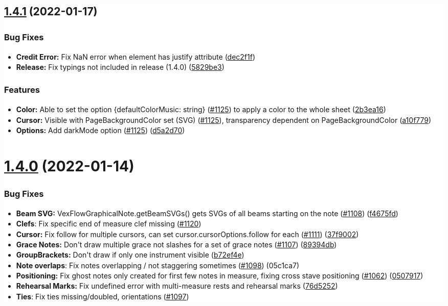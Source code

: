 ## [1.4.1](https://github.com/opensheetmusicdisplay/opensheetmusicdisplay/compare/1.4.0...1.4.1) (2022-01-17)


### Bug Fixes

* **Credit Error:** Fix NaN error when <credit> element has justify attribute ([dec2f1f](https://github.com/opensheetmusicdisplay/opensheetmusicdisplay/commit/dec2f1f45cc82dcdc69c59a2ed098e92bd3a1f58))
* **Release:** Fix typings not included in release (1.4.0) ([5829be3](https://github.com/opensheetmusicdisplay/opensheetmusicdisplay/commit/5829be32d2601b2ca08e51e68d98ee1df7bc1630))

### Features

* **Color:** Able to set the option {defaultColorMusic: string} ([#1125](https://github.com/opensheetmusicdisplay/opensheetmusicdisplay/issues/1125)) to apply a color to the whole sheet ([2b3ea16](https://github.com/opensheetmusicdisplay/opensheetmusicdisplay/commit/2b3ea16e50d6b993c92224f7f6400d9fe33441a1))
* **Cursor:** Visible with PageBackgroundColor set (SVG) ([#1125](https://github.com/opensheetmusicdisplay/opensheetmusicdisplay/issues/1125)), transparency dependent on PageBackgroundColor ([a10f779](https://github.com/opensheetmusicdisplay/opensheetmusicdisplay/commit/a10f779690d6f652b108d34e130674a144134cbf))
* **Options:** Add darkMode option ([#1125](https://github.com/opensheetmusicdisplay/opensheetmusicdisplay/issues/1125)) ([d5a2d70](https://github.com/opensheetmusicdisplay/opensheetmusicdisplay/commit/d5a2d708beea47e8713b76b419c282ad4a94ee59))



# [1.4.0](https://github.com/opensheetmusicdisplay/opensheetmusicdisplay/compare/1.3.1...1.4.0) (2022-01-14)


### Bug Fixes

* **Beam SVG:** VexFlowGraphicalNote.getBeamSVGs() gets SVGs of all beams starting on the note ([#1108](https://github.com/opensheetmusicdisplay/opensheetmusicdisplay/issues/1108)) ([f4675fd](https://github.com/opensheetmusicdisplay/opensheetmusicdisplay/commit/f4675fd7288a78ba6cca112ae619a7fd97364d8d))
* **Clefs**: Fix specific end of measure clef missing ([#1120](https://github.com/opensheetmusicdisplay/opensheetmusicdisplay/issues/1120))
* **Cursor:** Fix follow for multiple cursors, can set cursor.cursorOptions.follow for each ([#1111](https://github.com/opensheetmusicdisplay/opensheetmusicdisplay/issues/1111)) ([37f9002](https://github.com/opensheetmusicdisplay/opensheetmusicdisplay/commit/37f9002c5e90a351447854cc926f53ab16107edc))
* **Grace Notes:** Don't draw multiple grace not slashes for a set of grace notes ([#1107](https://github.com/opensheetmusicdisplay/opensheetmusicdisplay/issues/1107)) ([89394db](https://github.com/opensheetmusicdisplay/opensheetmusicdisplay/commit/89394dbf6ca885abdf0d96627ecc66b7a5fed37b))
* **GroupBrackets:** Don't draw if only one instrument visible ([b72ef4e](https://github.com/opensheetmusicdisplay/opensheetmusicdisplay/commit/b72ef4e04f77c0cd9dc2d6a70f9166bed39630d5))
* **Note overlaps**: Fix notes overlapping / not staggering sometimes ([#1098](https://github.com/opensheetmusicdisplay/opensheetmusicdisplay/issues/1098)) (05c1ca7)
* **Positioning:** Fix ghost notes only created for first few notes in measure, fixing cross stave positioning ([#1062](https://github.com/opensheetmusicdisplay/opensheetmusicdisplay/issues/1062)) ([0507917](https://github.com/opensheetmusicdisplay/opensheetmusicdisplay/commit/05079175993c3a86b35ec15c1fcabe08caa0e4f1))
* **Rehearsal Marks:** Fix undefined error with multi-measure rests and rehearsal marks ([76d5252](https://github.com/opensheetmusicdisplay/opensheetmusicdisplay/commit/76d52522bdcde7023f92497396e054af5dd91951))
* **Ties**: Fix ties missing/doubled, orientations ([#1097](https://github.com/opensheetmusicdisplay/opensheetmusicdisplay/issues/1097))
